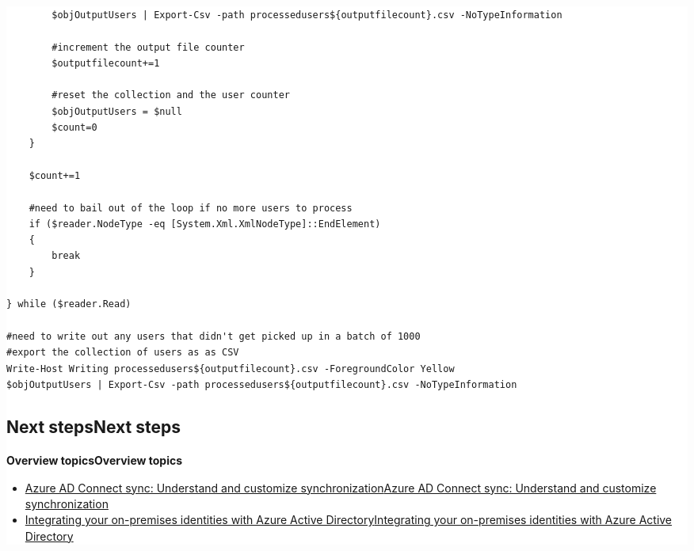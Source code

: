 ```
        $objOutputUsers | Export-Csv -path processedusers${outputfilecount}.csv -NoTypeInformation

        #increment the output file counter
        $outputfilecount+=1

        #reset the collection and the user counter
        $objOutputUsers = $null
        $count=0
    }

    $count+=1

    #need to bail out of the loop if no more users to process
    if ($reader.NodeType -eq [System.Xml.XmlNodeType]::EndElement)
    {
        break
    }

} while ($reader.Read)

#need to write out any users that didn't get picked up in a batch of 1000
#export the collection of users as as CSV
Write-Host Writing processedusers${outputfilecount}.csv -ForegroundColor Yellow
$objOutputUsers | Export-Csv -path processedusers${outputfilecount}.csv -NoTypeInformation
```

## <a name="next-steps"></a><span data-ttu-id="b175f-195">Next steps</span><span class="sxs-lookup"><span data-stu-id="b175f-195">Next steps</span></span>
<span data-ttu-id="b175f-196">**Overview topics**</span><span class="sxs-lookup"><span data-stu-id="b175f-196">**Overview topics**</span></span>  

* [<span data-ttu-id="b175f-197">Azure AD Connect sync: Understand and customize synchronization</span><span class="sxs-lookup"><span data-stu-id="b175f-197">Azure AD Connect sync: Understand and customize synchronization</span></span>](active-directory-aadconnectsync-whatis.md)  
* [<span data-ttu-id="b175f-198">Integrating your on-premises identities with Azure Active Directory</span><span class="sxs-lookup"><span data-stu-id="b175f-198">Integrating your on-premises identities with Azure Active Directory</span></span>](active-directory-aadconnect.md)  



